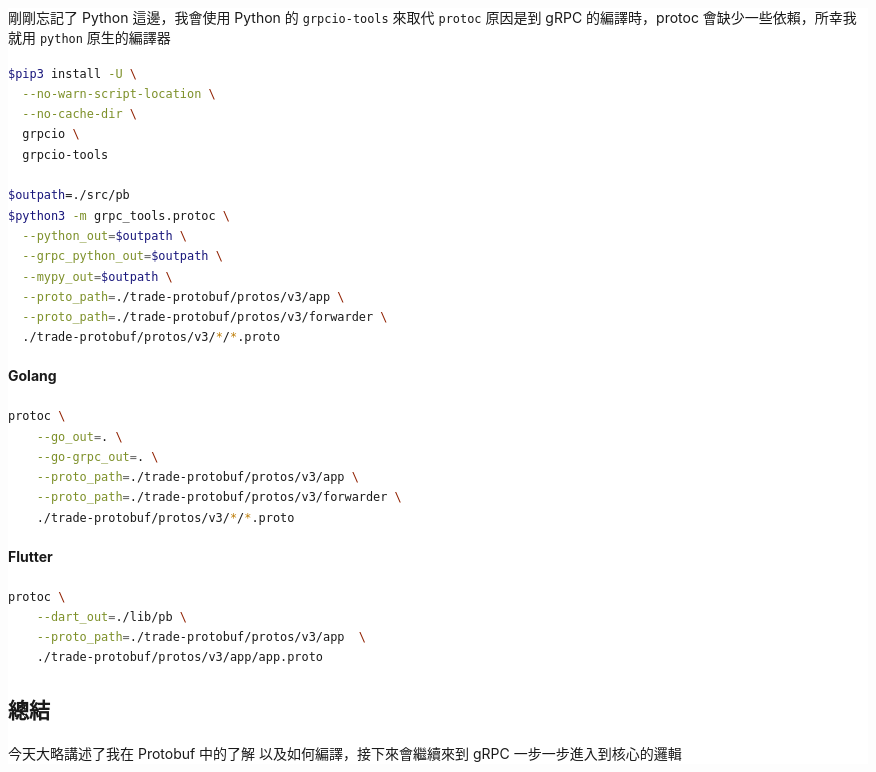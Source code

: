 剛剛忘記了 Python 這邊，我會使用 Python 的 `grpcio-tools` 來取代 `protoc`
原因是到 gRPC 的編譯時，protoc 會缺少一些依賴，所幸我就用 `python` 原生的編譯器

```bash
$pip3 install -U \
  --no-warn-script-location \
  --no-cache-dir \
  grpcio \
  grpcio-tools

$outpath=./src/pb
$python3 -m grpc_tools.protoc \
  --python_out=$outpath \
  --grpc_python_out=$outpath \
  --mypy_out=$outpath \
  --proto_path=./trade-protobuf/protos/v3/app \
  --proto_path=./trade-protobuf/protos/v3/forwarder \
  ./trade-protobuf/protos/v3/*/*.proto
```

#### Golang

```bash
protoc \
    --go_out=. \
    --go-grpc_out=. \
    --proto_path=./trade-protobuf/protos/v3/app \
    --proto_path=./trade-protobuf/protos/v3/forwarder \
    ./trade-protobuf/protos/v3/*/*.proto
```

#### Flutter

```bash
protoc \
    --dart_out=./lib/pb \
    --proto_path=./trade-protobuf/protos/v3/app  \
    ./trade-protobuf/protos/v3/app/app.proto
```

## 總結

今天大略講述了我在 Protobuf 中的了解
以及如何編譯，接下來會繼續來到 gRPC
一步一步進入到核心的邏輯
